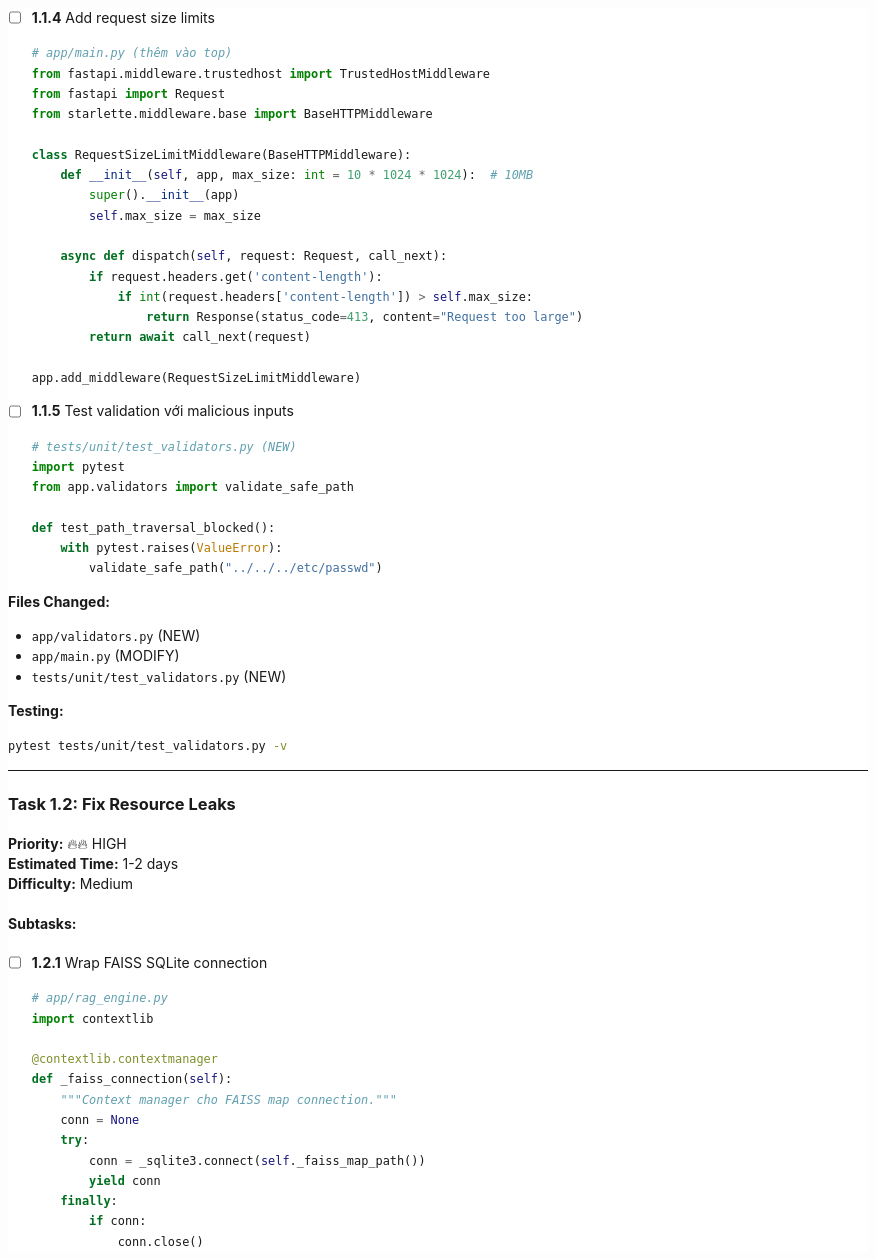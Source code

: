 - [ ] **1.1.4** Add request size limits
  ```python
  # app/main.py (thêm vào top)
  from fastapi.middleware.trustedhost import TrustedHostMiddleware
  from fastapi import Request
  from starlette.middleware.base import BaseHTTPMiddleware
  
  class RequestSizeLimitMiddleware(BaseHTTPMiddleware):
      def __init__(self, app, max_size: int = 10 * 1024 * 1024):  # 10MB
          super().__init__(app)
          self.max_size = max_size
      
      async def dispatch(self, request: Request, call_next):
          if request.headers.get('content-length'):
              if int(request.headers['content-length']) > self.max_size:
                  return Response(status_code=413, content="Request too large")
          return await call_next(request)
  
  app.add_middleware(RequestSizeLimitMiddleware)
  ```

- [ ] **1.1.5** Test validation với malicious inputs
  ```python
  # tests/unit/test_validators.py (NEW)
  import pytest
  from app.validators import validate_safe_path
  
  def test_path_traversal_blocked():
      with pytest.raises(ValueError):
          validate_safe_path("../../../etc/passwd")
  ```

**Files Changed:**
- `app/validators.py` (NEW)
- `app/main.py` (MODIFY)
- `tests/unit/test_validators.py` (NEW)

**Testing:**
```bash
pytest tests/unit/test_validators.py -v
```

---

### Task 1.2: Fix Resource Leaks
**Priority:** 🔥🔥 HIGH  
**Estimated Time:** 1-2 days  
**Difficulty:** Medium

#### Subtasks:
- [ ] **1.2.1** Wrap FAISS SQLite connection
  ```python
  # app/rag_engine.py
  import contextlib
  
  @contextlib.contextmanager
  def _faiss_connection(self):
      """Context manager cho FAISS map connection."""
      conn = None
      try:
          conn = _sqlite3.connect(self._faiss_map_path())
          yield conn
      finally:
          if conn:
              conn.close()
  ```
